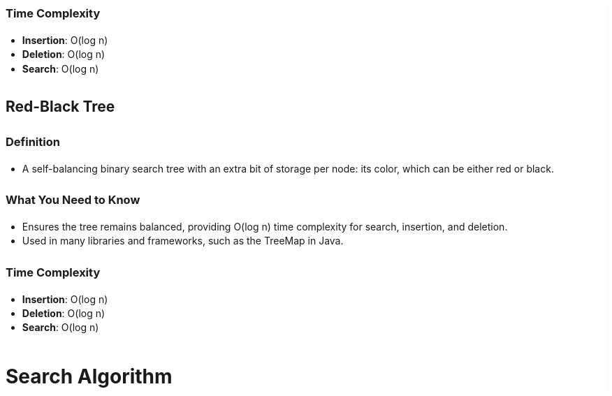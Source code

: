 ### Time Complexity
- **Insertion**: O(log n)
- **Deletion**: O(log n)
- **Search**: O(log n)

## Red-Black Tree

### Definition
- A self-balancing binary search tree with an extra bit of storage per node: its color, which can be either red or black.

### What You Need to Know
- Ensures the tree remains balanced, providing O(log n) time complexity for search, insertion, and deletion.
- Used in many libraries and frameworks, such as the TreeMap in Java.

### Time Complexity
- **Insertion**: O(log n)
- **Deletion**: O(log n)
- **Search**: O(log n)

# Search Algorithm